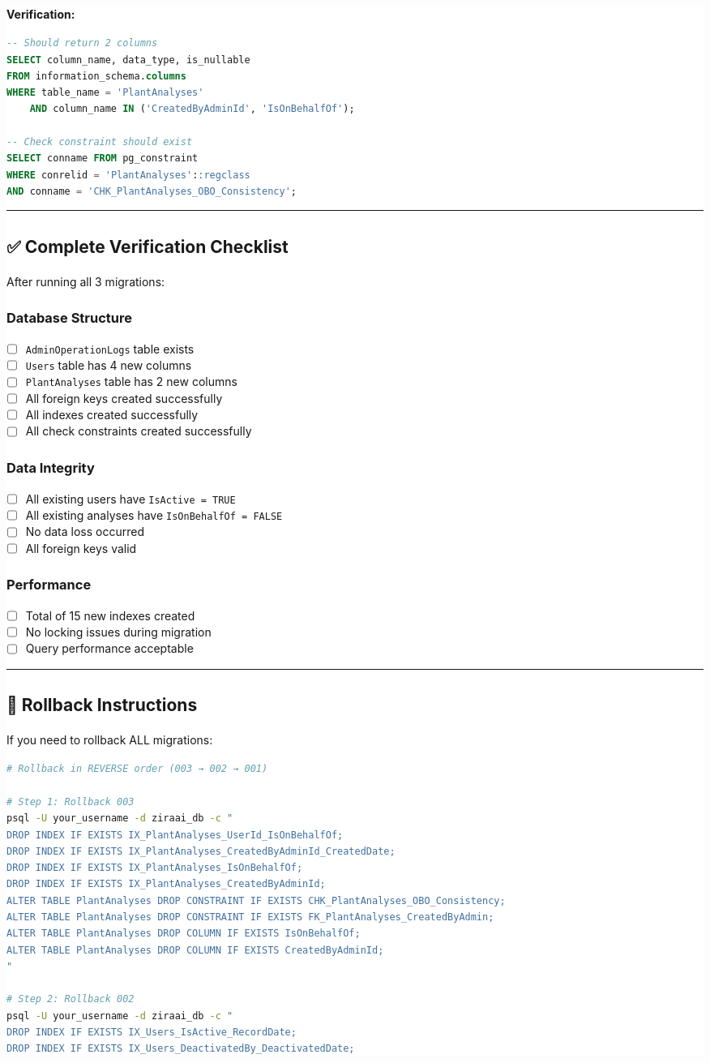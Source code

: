 **Verification:**
```sql
-- Should return 2 columns
SELECT column_name, data_type, is_nullable
FROM information_schema.columns
WHERE table_name = 'PlantAnalyses'
    AND column_name IN ('CreatedByAdminId', 'IsOnBehalfOf');

-- Check constraint should exist
SELECT conname FROM pg_constraint 
WHERE conrelid = 'PlantAnalyses'::regclass 
AND conname = 'CHK_PlantAnalyses_OBO_Consistency';
```

---

## ✅ Complete Verification Checklist

After running all 3 migrations:

### Database Structure
- [ ] `AdminOperationLogs` table exists
- [ ] `Users` table has 4 new columns
- [ ] `PlantAnalyses` table has 2 new columns
- [ ] All foreign keys created successfully
- [ ] All indexes created successfully
- [ ] All check constraints created successfully

### Data Integrity
- [ ] All existing users have `IsActive = TRUE`
- [ ] All existing analyses have `IsOnBehalfOf = FALSE`
- [ ] No data loss occurred
- [ ] All foreign keys valid

### Performance
- [ ] Total of 15 new indexes created
- [ ] No locking issues during migration
- [ ] Query performance acceptable

---

## 🔄 Rollback Instructions

If you need to rollback ALL migrations:

```bash
# Rollback in REVERSE order (003 → 002 → 001)

# Step 1: Rollback 003
psql -U your_username -d ziraai_db -c "
DROP INDEX IF EXISTS IX_PlantAnalyses_UserId_IsOnBehalfOf;
DROP INDEX IF EXISTS IX_PlantAnalyses_CreatedByAdminId_CreatedDate;
DROP INDEX IF EXISTS IX_PlantAnalyses_IsOnBehalfOf;
DROP INDEX IF EXISTS IX_PlantAnalyses_CreatedByAdminId;
ALTER TABLE PlantAnalyses DROP CONSTRAINT IF EXISTS CHK_PlantAnalyses_OBO_Consistency;
ALTER TABLE PlantAnalyses DROP CONSTRAINT IF EXISTS FK_PlantAnalyses_CreatedByAdmin;
ALTER TABLE PlantAnalyses DROP COLUMN IF EXISTS IsOnBehalfOf;
ALTER TABLE PlantAnalyses DROP COLUMN IF EXISTS CreatedByAdminId;
"

# Step 2: Rollback 002
psql -U your_username -d ziraai_db -c "
DROP INDEX IF EXISTS IX_Users_IsActive_RecordDate;
DROP INDEX IF EXISTS IX_Users_DeactivatedBy_DeactivatedDate;
```